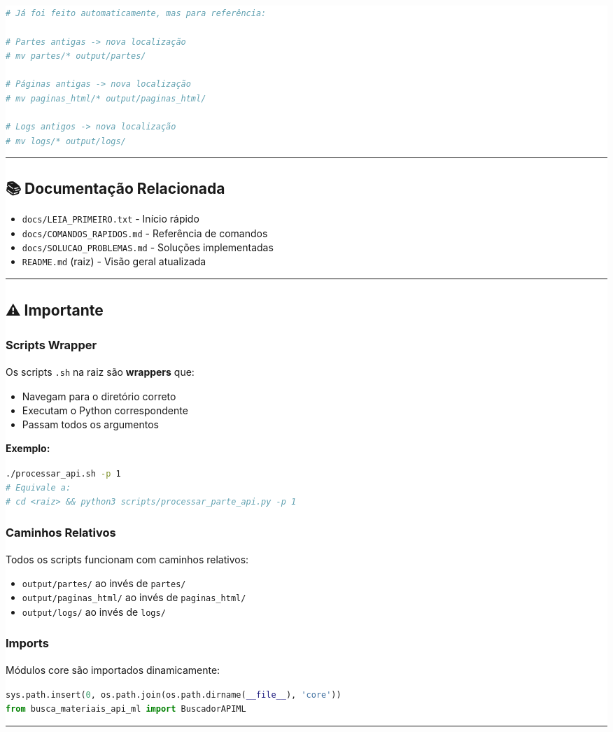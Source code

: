 ```bash
# Já foi feito automaticamente, mas para referência:

# Partes antigas -> nova localização
# mv partes/* output/partes/

# Páginas antigas -> nova localização
# mv paginas_html/* output/paginas_html/

# Logs antigos -> nova localização  
# mv logs/* output/logs/
```

---

## 📚 Documentação Relacionada

- `docs/LEIA_PRIMEIRO.txt` - Início rápido
- `docs/COMANDOS_RAPIDOS.md` - Referência de comandos
- `docs/SOLUCAO_PROBLEMAS.md` - Soluções implementadas
- `README.md` (raiz) - Visão geral atualizada

---

## ⚠️ Importante

### Scripts Wrapper
Os scripts `.sh` na raiz são **wrappers** que:
- Navegam para o diretório correto
- Executam o Python correspondente
- Passam todos os argumentos

**Exemplo:**
```bash
./processar_api.sh -p 1
# Equivale a:
# cd <raiz> && python3 scripts/processar_parte_api.py -p 1
```

### Caminhos Relativos
Todos os scripts funcionam com caminhos relativos:
- `output/partes/` ao invés de `partes/`
- `output/paginas_html/` ao invés de `paginas_html/`
- `output/logs/` ao invés de `logs/`

### Imports
Módulos core são importados dinamicamente:
```python
sys.path.insert(0, os.path.join(os.path.dirname(__file__), 'core'))
from busca_materiais_api_ml import BuscadorAPIML
```

---